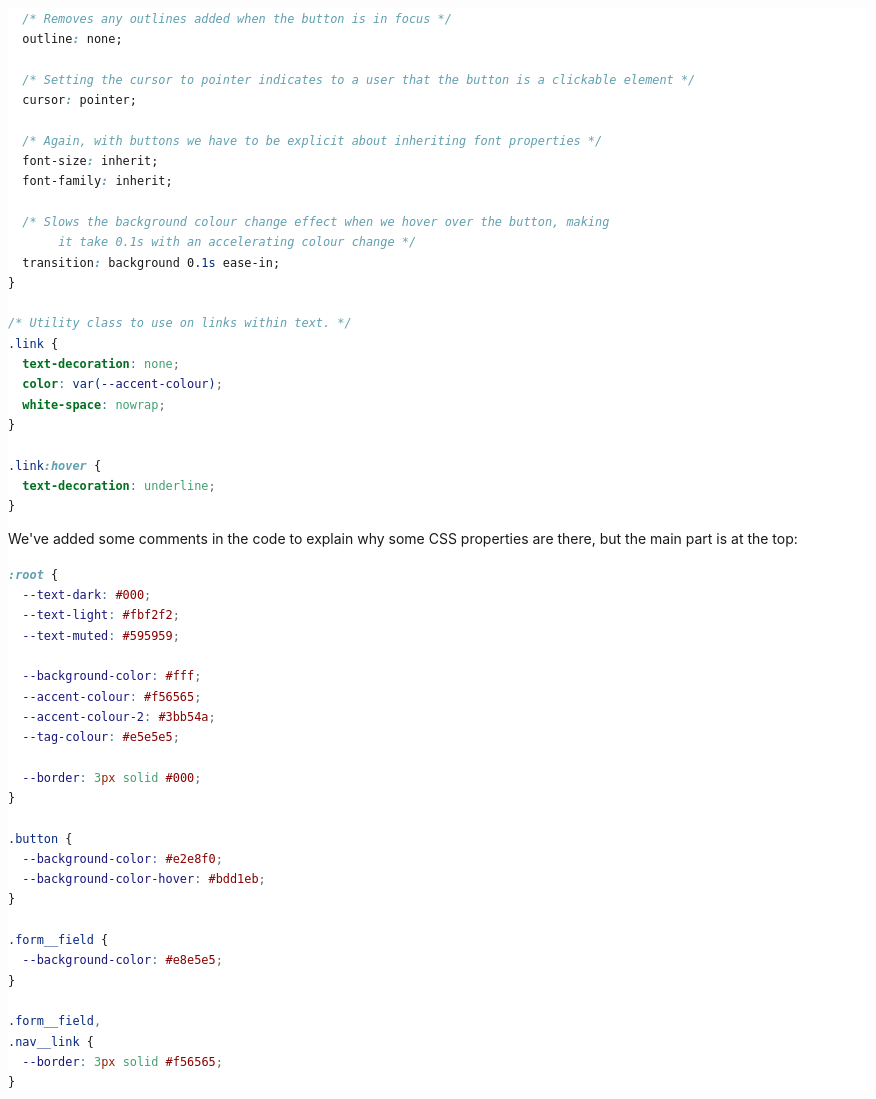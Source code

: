 ```css
  /* Removes any outlines added when the button is in focus */
  outline: none;

  /* Setting the cursor to pointer indicates to a user that the button is a clickable element */
  cursor: pointer;

  /* Again, with buttons we have to be explicit about inheriting font properties */
  font-size: inherit;
  font-family: inherit;

  /* Slows the background colour change effect when we hover over the button, making
       it take 0.1s with an accelerating colour change */
  transition: background 0.1s ease-in;
}

/* Utility class to use on links within text. */
.link {
  text-decoration: none;
  color: var(--accent-colour);
  white-space: nowrap;
}

.link:hover {
  text-decoration: underline;
}
```

We've added some comments in the code to explain why some CSS properties are there, but the main part is at the top:

```css
:root {
  --text-dark: #000;
  --text-light: #fbf2f2;
  --text-muted: #595959;

  --background-color: #fff;
  --accent-colour: #f56565;
  --accent-colour-2: #3bb54a;
  --tag-colour: #e5e5e5;

  --border: 3px solid #000;
}

.button {
  --background-color: #e2e8f0;
  --background-color-hover: #bdd1eb;
}

.form__field {
  --background-color: #e8e5e5;
}

.form__field,
.nav__link {
  --border: 3px solid #f56565;
}
```

